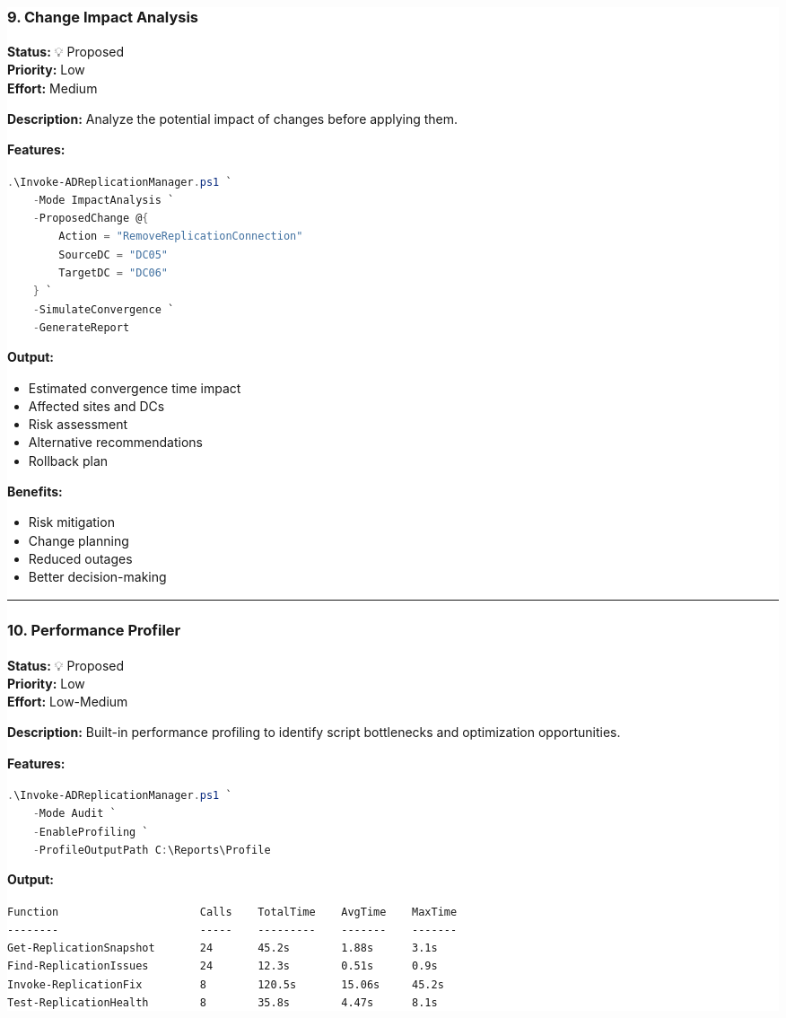 
### 9. Change Impact Analysis

**Status:** 💡 Proposed  
**Priority:** Low  
**Effort:** Medium

**Description:**
Analyze the potential impact of changes before applying them.

**Features:**
```powershell
.\Invoke-ADReplicationManager.ps1 `
    -Mode ImpactAnalysis `
    -ProposedChange @{
        Action = "RemoveReplicationConnection"
        SourceDC = "DC05"
        TargetDC = "DC06"
    } `
    -SimulateConvergence `
    -GenerateReport
```

**Output:**
- Estimated convergence time impact
- Affected sites and DCs
- Risk assessment
- Alternative recommendations
- Rollback plan

**Benefits:**
- Risk mitigation
- Change planning
- Reduced outages
- Better decision-making

---

### 10. Performance Profiler

**Status:** 💡 Proposed  
**Priority:** Low  
**Effort:** Low-Medium

**Description:**
Built-in performance profiling to identify script bottlenecks and optimization opportunities.

**Features:**
```powershell
.\Invoke-ADReplicationManager.ps1 `
    -Mode Audit `
    -EnableProfiling `
    -ProfileOutputPath C:\Reports\Profile
```

**Output:**
```
Function                      Calls    TotalTime    AvgTime    MaxTime
--------                      -----    ---------    -------    -------
Get-ReplicationSnapshot       24       45.2s        1.88s      3.1s
Find-ReplicationIssues        24       12.3s        0.51s      0.9s
Invoke-ReplicationFix         8        120.5s       15.06s     45.2s
Test-ReplicationHealth        8        35.8s        4.47s      8.1s
```
